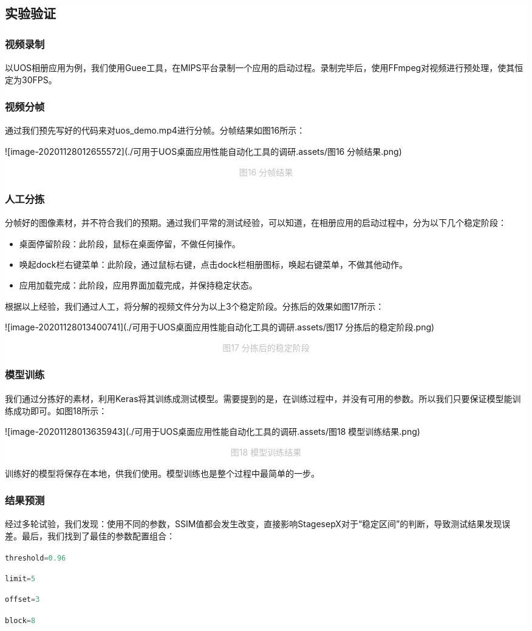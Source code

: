 ## 实验验证

### 视频录制

以UOS相册应用为例，我们使用Guee工具，在MIPS平台录制一个应用的启动过程。录制完毕后，使用FFmpeg对视频进行预处理，使其恒定为30FPS。

### 视频分帧

通过我们预先写好的代码来对uos_demo.mp4进行分帧。分帧结果如图16所示：

![image-20201128012655572](./可用于UOS桌面应用性能自动化工具的调研.assets/图16 分帧结果.png)

<center style="color:#C0C0C0">图16 分帧结果</center>	

### 人工分拣

分帧好的图像素材，并不符合我们的预期。通过我们平常的测试经验，可以知道，在相册应用的启动过程中，分为以下几个稳定阶段：

- 桌面停留阶段：此阶段，鼠标在桌面停留，不做任何操作。

- 唤起dock栏右键菜单：此阶段，通过鼠标右键，点击dock栏相册图标，唤起右键菜单，不做其他动作。

- 应用加载完成：此阶段，应用界面加载完成，并保持稳定状态。

根据以上经验，我们通过人工，将分解的视频文件分为以上3个稳定阶段。分拣后的效果如图17所示：

![image-20201128013400741](./可用于UOS桌面应用性能自动化工具的调研.assets/图17 分拣后的稳定阶段.png)

<center style="color:#C0C0C0">图17 分拣后的稳定阶段</center>	

### 模型训练

我们通过分拣好的素材，利用Keras将其训练成测试模型。需要提到的是，在训练过程中，并没有可用的参数。所以我们只要保证模型能训练成功即可。如图18所示：

![image-20201128013635943](./可用于UOS桌面应用性能自动化工具的调研.assets/图18 模型训练结果.png)

<center style="color:#C0C0C0">图18 模型训练结果</center>	

训练好的模型将保存在本地，供我们使用。模型训练也是整个过程中最简单的一步。

### 结果预测

经过多轮试验，我们发现：使用不同的参数，SSIM值都会发生改变，直接影响StagesepX对于“稳定区间”的判断，导致测试结果发现误差。最后，我们找到了最佳的参数配置组合：

```python
threshold=0.96
```

```python
limit=5
```

```python
offset=3
```

```python
block=8
```
